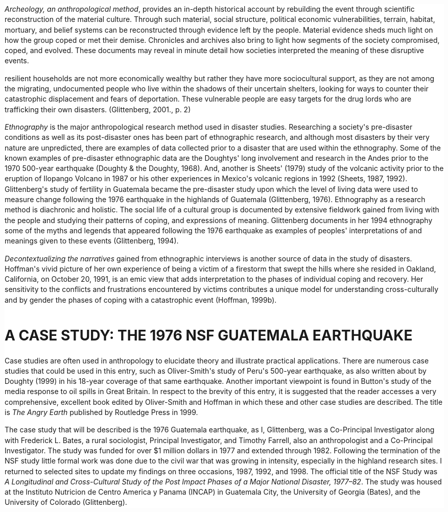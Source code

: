 *Archeology, an anthropological method*, provides an in-depth historical account by rebuilding the event through scientific reconstruction of the material culture. Through such material, social structure, political economic vulnerabilities, terrain, habitat, mortuary, and belief systems can be reconstructed through evidence left by the people. Material evidence sheds much light on how the group coped or met their demise. Chronicles and archives also bring to light how segments of the society compromised, coped, and evolved. These documents may reveal in minute detail how societies interpreted the meaning of these disruptive events.

resilient households are not more economically wealthy but rather they have more sociocultural support, as they are not among the migrating, undocumented people who live within the shadows of their uncertain shelters, looking for ways to counter their catastrophic displacement and fears of deportation. These vulnerable people are easy targets for the drug lords who are trafficking their own disasters. (Glittenberg, 2001., p. 2)

*Ethnography* is the major anthropological research method used in disaster studies. Researching a society's pre-disaster conditions as well as its post-disaster ones has been part of ethnographic research, and although most disasters by their very nature are unpredicted, there are examples of data collected prior to a disaster that are used within the ethnography. Some of the known examples of pre-disaster ethnographic data are the Doughtys' long involvement and research in the Andes prior to the 1970 500-year earthquake (Doughty & the Doughty, 1968). And, another is Sheets' (1979) study of the volcanic activity prior to the eruption of Ilopango Volcano in 1987 or his other experiences in Mexico's volcanic regions in 1992 (Sheets, 1987, 1992). Glittenberg's study of fertility in Guatemala became the pre-disaster study upon which the level of living data were used to measure change following the 1976 earthquake in the highlands of Guatemala (Glittenberg, 1976). Ethnography as a research method is diachronic and holistic. The social life of a cultural group is documented by extensive fieldwork gained from living with the people and studying their patterns of coping, and expressions of meaning. Glittenberg documents in her 1994 ethnography some of the myths and legends that appeared following the 1976 earthquake as examples of peoples' interpretations of and meanings given to these events (Glittenberg, 1994).

*Decontextualizing the narratives* gained from ethnographic interviews is another source of data in the study of disasters. Hoffman's vivid picture of her own experience of being a victim of a firestorm that swept the hills where she resided in Oakland, California, on October 20, 1991, is an emic view that adds interpretation to the phases of individual coping and recovery. Her sensitivity to the conflicts and frustrations encountered by victims contributes a unique model for understanding cross-culturally and by gender the phases of coping with a catastrophic event (Hoffman, 1999b).

# **A CASE STUDY: THE 1976 NSF GUATEMALA EARTHQUAKE**

Case studies are often used in anthropology to elucidate theory and illustrate practical applications. There are numerous case studies that could be used in this entry, such as Oliver-Smith's study of Peru's 500-year earthquake, as also written about by Doughty (1999) in his 18-year coverage of that same earthquake. Another important viewpoint is found in Button's study of the media response to oil spills in Great Britain. In respect to the brevity of this entry, it is suggested that the reader accesses a very comprehensive, excellent book edited by Oliver-Smith and Hoffman in which these and other case studies are described. The title is *The Angry Earth* published by Routledge Press in 1999.

The case study that will be described is the 1976 Guatemala earthquake, as I, Glittenberg, was a Co-Principal Investigator along with Frederick L. Bates, a rural sociologist, Principal Investigator, and Timothy Farrell, also an anthropologist and a Co-Principal Investigator. The study was funded for over \$1 million dollars in 1977 and extended through 1982. Following the termination of the NSF study little formal work was done due to the civil war that was growing in intensity, especially in the highland research sites. I returned to selected sites to update my findings on three occasions, 1987, 1992, and 1998. The official title of the NSF Study was *A Longitudinal and Cross-Cultural Study of the Post Impact Phases of a Major National Disaster, 1977–82*. The study was housed at the Instituto Nutricion de Centro America y Panama (INCAP) in Guatemala City, the University of Georgia (Bates), and the University of Colorado (Glittenberg).
